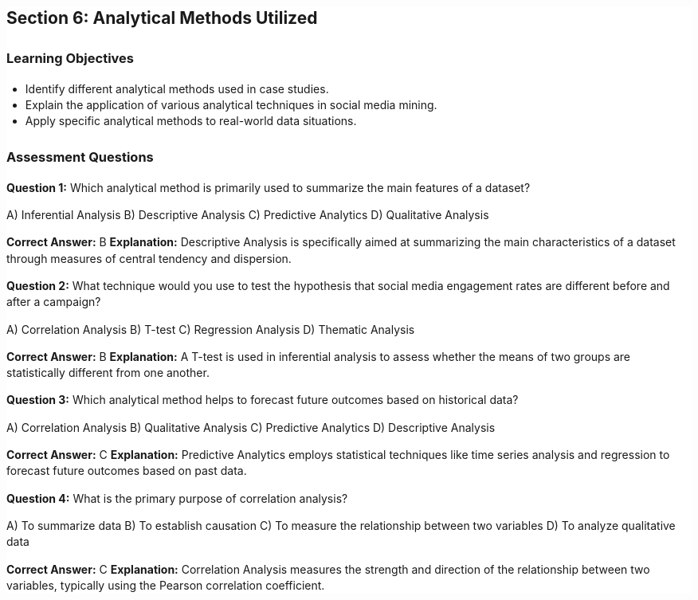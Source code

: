 ## Section 6: Analytical Methods Utilized

### Learning Objectives
- Identify different analytical methods used in case studies.
- Explain the application of various analytical techniques in social media mining.
- Apply specific analytical methods to real-world data situations.

### Assessment Questions

**Question 1:** Which analytical method is primarily used to summarize the main features of a dataset?

  A) Inferential Analysis
  B) Descriptive Analysis
  C) Predictive Analytics
  D) Qualitative Analysis

**Correct Answer:** B
**Explanation:** Descriptive Analysis is specifically aimed at summarizing the main characteristics of a dataset through measures of central tendency and dispersion.

**Question 2:** What technique would you use to test the hypothesis that social media engagement rates are different before and after a campaign?

  A) Correlation Analysis
  B) T-test
  C) Regression Analysis
  D) Thematic Analysis

**Correct Answer:** B
**Explanation:** A T-test is used in inferential analysis to assess whether the means of two groups are statistically different from one another.

**Question 3:** Which analytical method helps to forecast future outcomes based on historical data?

  A) Correlation Analysis
  B) Qualitative Analysis
  C) Predictive Analytics
  D) Descriptive Analysis

**Correct Answer:** C
**Explanation:** Predictive Analytics employs statistical techniques like time series analysis and regression to forecast future outcomes based on past data.

**Question 4:** What is the primary purpose of correlation analysis?

  A) To summarize data
  B) To establish causation
  C) To measure the relationship between two variables
  D) To analyze qualitative data

**Correct Answer:** C
**Explanation:** Correlation Analysis measures the strength and direction of the relationship between two variables, typically using the Pearson correlation coefficient.
